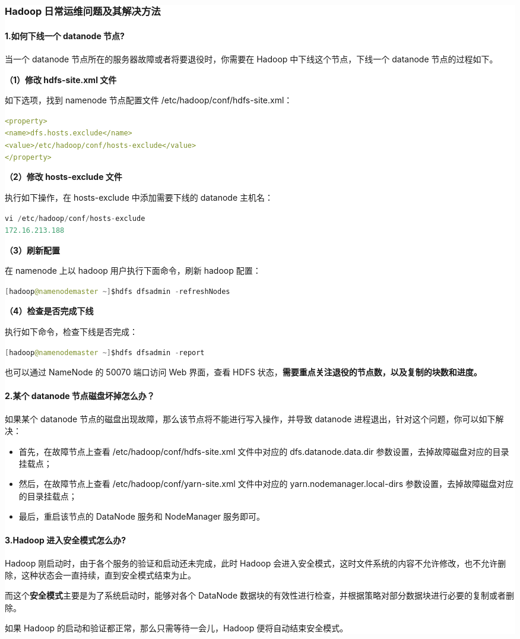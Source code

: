 ### Hadoop 日常运维问题及其解决方法

#### 1.如何下线一个 datanode 节点?

当一个 datanode 节点所在的服务器故障或者将要退役时，你需要在 Hadoop 中下线这个节点，下线一个 datanode 节点的过程如下。

**（1）修改 hdfs-site.xml 文件**

如下选项，找到 namenode 节点配置文件 /etc/hadoop/conf/hdfs-site.xml：

```yaml
<property>     
<name>dfs.hosts.exclude</name>      
<value>/etc/hadoop/conf/hosts-exclude</value>  
</property>  
```

**（2）修改 hosts-exclude 文件**

执行如下操作，在 hosts-exclude 中添加需要下线的 datanode 主机名：

```java
vi /etc/hadoop/conf/hosts-exclude  
172.16.213.188  
```

**（3）刷新配置**

在 namenode 上以 hadoop 用户执行下面命令，刷新 hadoop 配置：

```java
[hadoop@namenodemaster ~]$hdfs dfsadmin -refreshNodes 
```

**（4）检查是否完成下线**

执行如下命令，检查下线是否完成：

```java
[hadoop@namenodemaster ~]$hdfs dfsadmin -report 
```

也可以通过 NameNode 的 50070 端口访问 Web 界面，查看 HDFS 状态，**需要重点关注退役的节点数，以及复制的块数和进度。**

#### 2.某个 datanode 节点磁盘坏掉怎么办？

如果某个 datanode 节点的磁盘出现故障，那么该节点将不能进行写入操作，并导致 datanode 进程退出，针对这个问题，你可以如下解决：

* 首先，在故障节点上查看 /etc/hadoop/conf/hdfs-site.xml 文件中对应的 dfs.datanode.data.dir 参数设置，去掉故障磁盘对应的目录挂载点；

* 然后，在故障节点上查看 /etc/hadoop/conf/yarn-site.xml 文件中对应的 yarn.nodemanager.local-dirs 参数设置，去掉故障磁盘对应的目录挂载点；

* 最后，重启该节点的 DataNode 服务和 NodeManager 服务即可。

#### 3.Hadoop 进入安全模式怎么办?

Hadoop 刚启动时，由于各个服务的验证和启动还未完成，此时 Hadoop 会进入安全模式，这时文件系统的内容不允许修改，也不允许删除，这种状态会一直持续，直到安全模式结束为止。

而这个**安全模式**主要是为了系统启动时，能够对各个 DataNode 数据块的有效性进行检查，并根据策略对部分数据块进行必要的复制或者删除。

如果 Hadoop 的启动和验证都正常，那么只需等待一会儿，Hadoop 便将自动结束安全模式。
